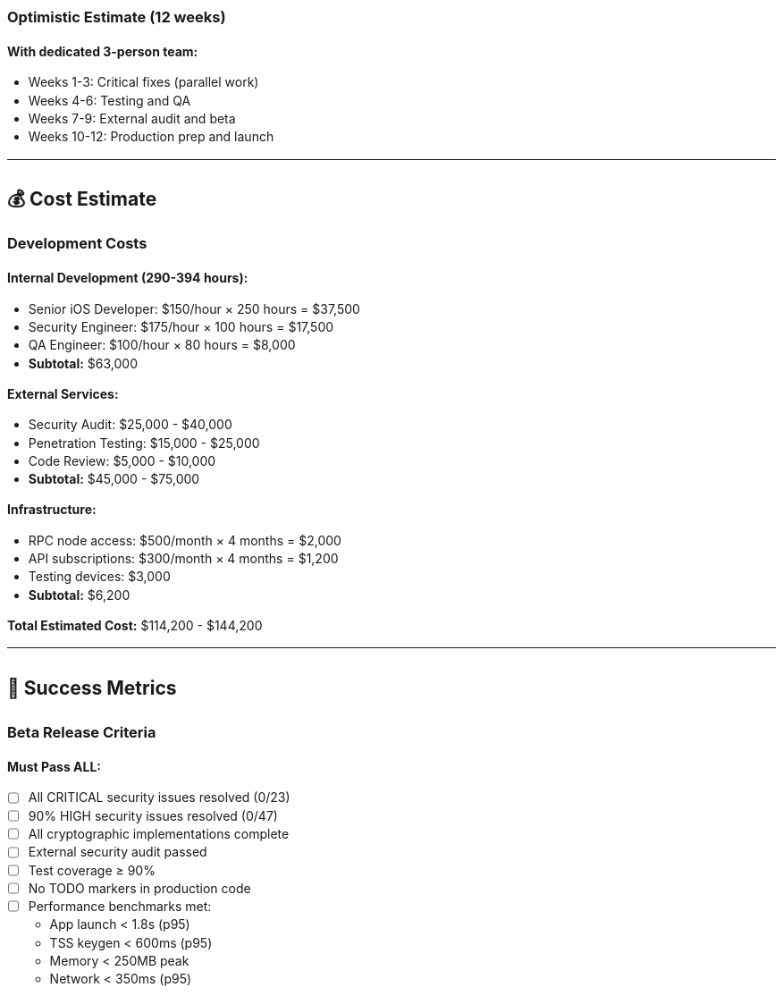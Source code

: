 ### Optimistic Estimate (12 weeks)

**With dedicated 3-person team:**
- Weeks 1-3: Critical fixes (parallel work)
- Weeks 4-6: Testing and QA
- Weeks 7-9: External audit and beta
- Weeks 10-12: Production prep and launch

---

## 💰 Cost Estimate

### Development Costs

**Internal Development (290-394 hours):**
- Senior iOS Developer: $150/hour × 250 hours = $37,500
- Security Engineer: $175/hour × 100 hours = $17,500
- QA Engineer: $100/hour × 80 hours = $8,000
- **Subtotal:** $63,000

**External Services:**
- Security Audit: $25,000 - $40,000
- Penetration Testing: $15,000 - $25,000
- Code Review: $5,000 - $10,000
- **Subtotal:** $45,000 - $75,000

**Infrastructure:**
- RPC node access: $500/month × 4 months = $2,000
- API subscriptions: $300/month × 4 months = $1,200
- Testing devices: $3,000
- **Subtotal:** $6,200

**Total Estimated Cost:** $114,200 - $144,200

---

## 🎯 Success Metrics

### Beta Release Criteria

**Must Pass ALL:**
- [ ] All CRITICAL security issues resolved (0/23)
- [ ] 90% HIGH security issues resolved (0/47)
- [ ] All cryptographic implementations complete
- [ ] External security audit passed
- [ ] Test coverage ≥ 90%
- [ ] No TODO markers in production code
- [ ] Performance benchmarks met:
  - App launch < 1.8s (p95)
  - TSS keygen < 600ms (p95)
  - Memory < 250MB peak
  - Network < 350ms (p95)

